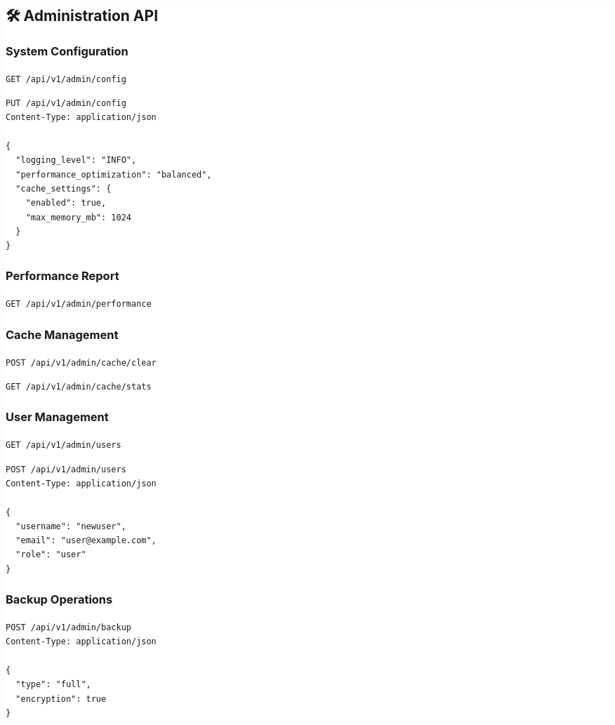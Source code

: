 ## 🛠️ Administration API

### System Configuration
```http
GET /api/v1/admin/config
```

```http
PUT /api/v1/admin/config
Content-Type: application/json

{
  "logging_level": "INFO",
  "performance_optimization": "balanced",
  "cache_settings": {
    "enabled": true,
    "max_memory_mb": 1024
  }
}
```

### Performance Report
```http
GET /api/v1/admin/performance
```

### Cache Management
```http
POST /api/v1/admin/cache/clear
```

```http
GET /api/v1/admin/cache/stats
```

### User Management
```http
GET /api/v1/admin/users
```

```http
POST /api/v1/admin/users
Content-Type: application/json

{
  "username": "newuser",
  "email": "user@example.com",
  "role": "user"
}
```

### Backup Operations
```http
POST /api/v1/admin/backup
Content-Type: application/json

{
  "type": "full",
  "encryption": true
}
```
